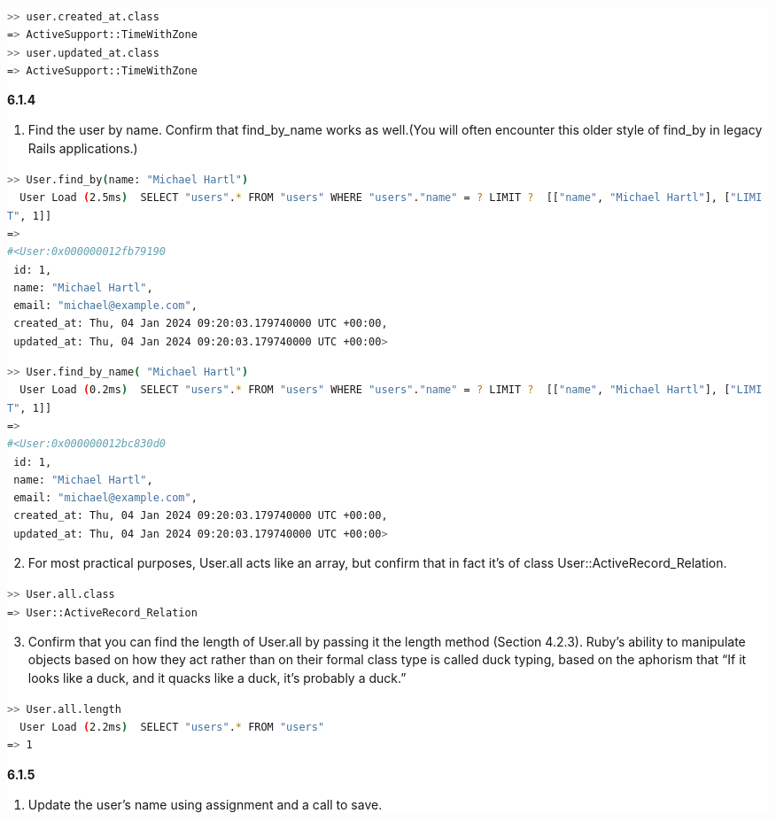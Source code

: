 ```bash
>> user.created_at.class
=> ActiveSupport::TimeWithZone
>> user.updated_at.class
=> ActiveSupport::TimeWithZone
```

**6.1.4**

1. Find the user by name. Confirm that find_by_name works as well.(You will often encounter this older style of find_by in legacy Rails applications.)

```bash
>> User.find_by(name: "Michael Hartl")
  User Load (2.5ms)  SELECT "users".* FROM "users" WHERE "users"."name" = ? LIMIT ?  [["name", "Michael Hartl"], ["LIMIT", 1]]
=> 
#<User:0x000000012fb79190
 id: 1,
 name: "Michael Hartl",
 email: "michael@example.com",
 created_at: Thu, 04 Jan 2024 09:20:03.179740000 UTC +00:00,
 updated_at: Thu, 04 Jan 2024 09:20:03.179740000 UTC +00:00>
```

```bash
>> User.find_by_name( "Michael Hartl")
  User Load (0.2ms)  SELECT "users".* FROM "users" WHERE "users"."name" = ? LIMIT ?  [["name", "Michael Hartl"], ["LIMIT", 1]]
=> 
#<User:0x000000012bc830d0
 id: 1,
 name: "Michael Hartl",
 email: "michael@example.com",
 created_at: Thu, 04 Jan 2024 09:20:03.179740000 UTC +00:00,
 updated_at: Thu, 04 Jan 2024 09:20:03.179740000 UTC +00:00>
```

2. For most practical purposes, User.all acts like an array, but confirm that in fact it’s of class User::ActiveRecord_Relation.

```bash
>> User.all.class
=> User::ActiveRecord_Relation
```
3. Confirm that you can find the length of User.all by passing it the length method (Section 4.2.3). Ruby’s ability to manipulate objects based on how they act rather than on their formal class type is called duck typing, based on the aphorism that “If it looks like a duck, and it quacks like a duck, it’s probably a duck.”

```bash
>> User.all.length
  User Load (2.2ms)  SELECT "users".* FROM "users"
=> 1
```

**6.1.5**
1. Update the user’s name using assignment and a call to save.
